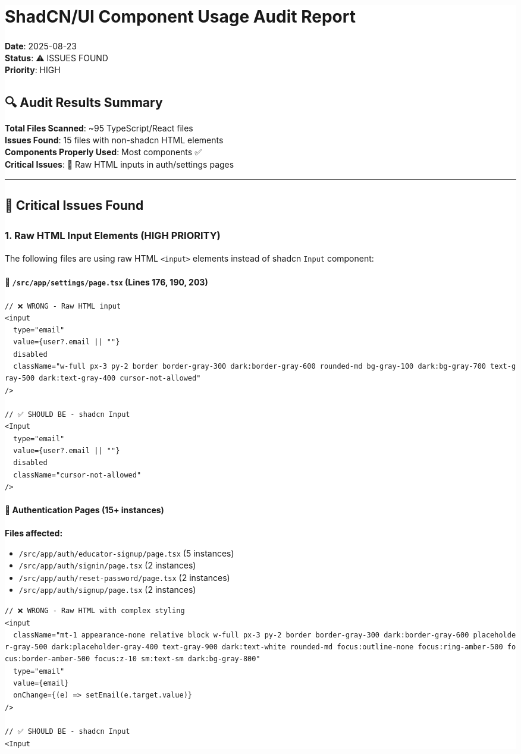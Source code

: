# ShadCN/UI Component Usage Audit Report

**Date**: 2025-08-23  
**Status**: ⚠️ ISSUES FOUND  
**Priority**: HIGH  

## 🔍 Audit Results Summary

**Total Files Scanned**: ~95 TypeScript/React files  
**Issues Found**: 15 files with non-shadcn HTML elements  
**Components Properly Used**: Most components ✅  
**Critical Issues**: 🔴 Raw HTML inputs in auth/settings pages  

---

## 🚨 Critical Issues Found

### 1. Raw HTML Input Elements (HIGH PRIORITY)

The following files are using raw HTML `<input>` elements instead of shadcn `Input` component:

#### **📁 `/src/app/settings/page.tsx`** (Lines 176, 190, 203)
```tsx
// ❌ WRONG - Raw HTML input
<input
  type="email"
  value={user?.email || ""}
  disabled
  className="w-full px-3 py-2 border border-gray-300 dark:border-gray-600 rounded-md bg-gray-100 dark:bg-gray-700 text-gray-500 dark:text-gray-400 cursor-not-allowed"
/>

// ✅ SHOULD BE - shadcn Input
<Input
  type="email" 
  value={user?.email || ""}
  disabled
  className="cursor-not-allowed"
/>
```

#### **📁 Authentication Pages** (15+ instances)
**Files affected:**
- `/src/app/auth/educator-signup/page.tsx` (5 instances)
- `/src/app/auth/signin/page.tsx` (2 instances) 
- `/src/app/auth/reset-password/page.tsx` (2 instances)
- `/src/app/auth/signup/page.tsx` (2 instances)

```tsx
// ❌ WRONG - Raw HTML with complex styling
<input
  className="mt-1 appearance-none relative block w-full px-3 py-2 border border-gray-300 dark:border-gray-600 placeholder-gray-500 dark:placeholder-gray-400 text-gray-900 dark:text-white rounded-md focus:outline-none focus:ring-amber-500 focus:border-amber-500 focus:z-10 sm:text-sm dark:bg-gray-800"
  type="email"
  value={email}
  onChange={(e) => setEmail(e.target.value)}
/>

// ✅ SHOULD BE - shadcn Input
<Input
```